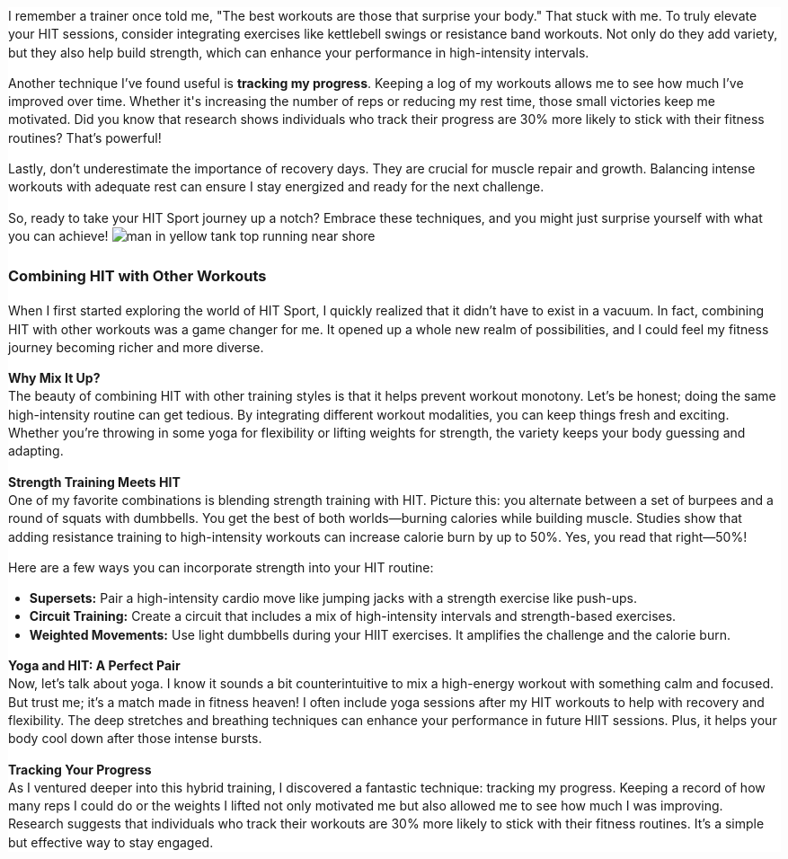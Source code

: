 I remember a trainer once told me, "The best workouts are those that surprise your body." That stuck with me. To truly elevate your HIT sessions, consider integrating exercises like kettlebell swings or resistance band workouts. Not only do they add variety, but they also help build strength, which can enhance your performance in high-intensity intervals.

Another technique I’ve found useful is **tracking my progress**. Keeping a log of my workouts allows me to see how much I’ve improved over time. Whether it's increasing the number of reps or reducing my rest time, those small victories keep me motivated. Did you know that research shows individuals who track their progress are 30% more likely to stick with their fitness routines? That’s powerful!

Lastly, don’t underestimate the importance of recovery days. They are crucial for muscle repair and growth. Balancing intense workouts with adequate rest can ensure I stay energized and ready for the next challenge.

So, ready to take your HIT Sport journey up a notch? Embrace these techniques, and you might just surprise yourself with what you can achieve! ![man in yellow tank top running near shore](/images/blog/beginner-fitness-programs/hit-sport/HIT_training_z4WH11FMfIQ.jpg 'man in yellow tank top running near shore')

### Combining HIT with Other Workouts

When I first started exploring the world of HIT Sport, I quickly realized that it didn’t have to exist in a vacuum. In fact, combining HIT with other workouts was a game changer for me. It opened up a whole new realm of possibilities, and I could feel my fitness journey becoming richer and more diverse.

**Why Mix It Up?**  
The beauty of combining HIT with other training styles is that it helps prevent workout monotony. Let’s be honest; doing the same high-intensity routine can get tedious. By integrating different workout modalities, you can keep things fresh and exciting. Whether you’re throwing in some yoga for flexibility or lifting weights for strength, the variety keeps your body guessing and adapting.

**Strength Training Meets HIT**  
One of my favorite combinations is blending strength training with HIT. Picture this: you alternate between a set of burpees and a round of squats with dumbbells. You get the best of both worlds—burning calories while building muscle. Studies show that adding resistance training to high-intensity workouts can increase calorie burn by up to 50%. Yes, you read that right—50%!

Here are a few ways you can incorporate strength into your HIT routine:

-   **Supersets:** Pair a high-intensity cardio move like jumping jacks with a strength exercise like push-ups.
-   **Circuit Training:** Create a circuit that includes a mix of high-intensity intervals and strength-based exercises.
-   **Weighted Movements:** Use light dumbbells during your HIIT exercises. It amplifies the challenge and the calorie burn.

**Yoga and HIT: A Perfect Pair**  
Now, let’s talk about yoga. I know it sounds a bit counterintuitive to mix a high-energy workout with something calm and focused. But trust me; it’s a match made in fitness heaven! I often include yoga sessions after my HIT workouts to help with recovery and flexibility. The deep stretches and breathing techniques can enhance your performance in future HIIT sessions. Plus, it helps your body cool down after those intense bursts.

**Tracking Your Progress**  
As I ventured deeper into this hybrid training, I discovered a fantastic technique: tracking my progress. Keeping a record of how many reps I could do or the weights I lifted not only motivated me but also allowed me to see how much I was improving. Research suggests that individuals who track their workouts are 30% more likely to stick with their fitness routines. It’s a simple but effective way to stay engaged.

